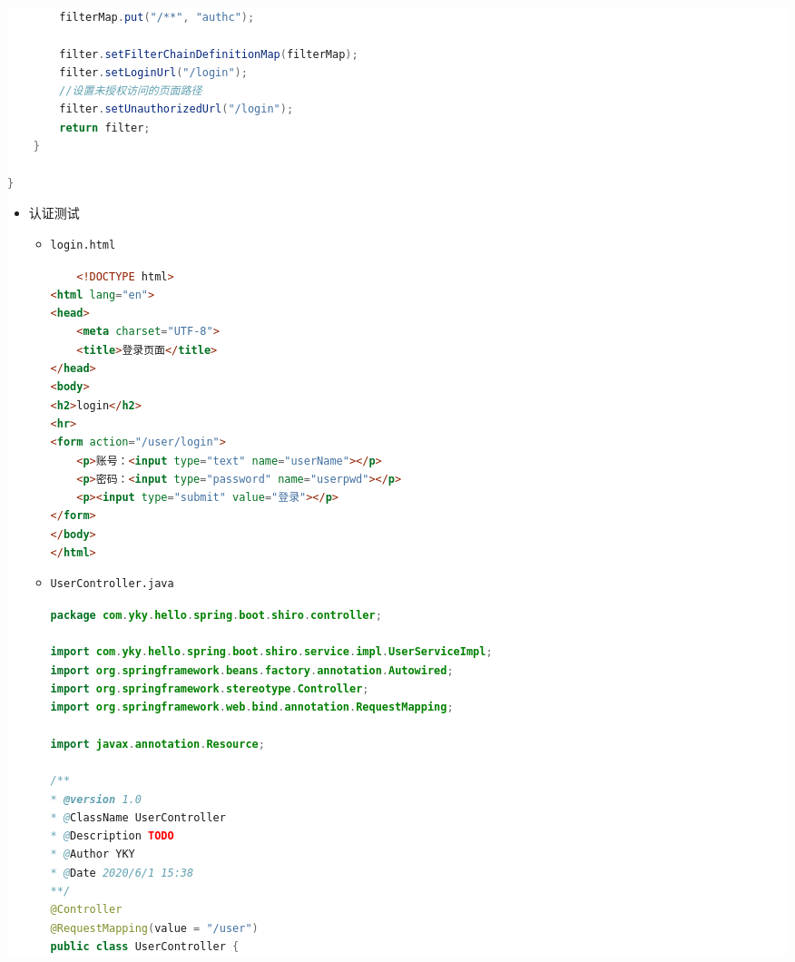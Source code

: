 ```java
        filterMap.put("/**", "authc");

        filter.setFilterChainDefinitionMap(filterMap);
        filter.setLoginUrl("/login");
        //设置未授权访问的页面路径
        filter.setUnauthorizedUrl("/login");
        return filter;
    }

}

```
- 认证测试
    - `login.html`

        ```html
            <!DOCTYPE html>
        <html lang="en">
        <head>
            <meta charset="UTF-8">
            <title>登录页面</title>
        </head>
        <body>
        <h2>login</h2>
        <hr>
        <form action="/user/login">
            <p>账号：<input type="text" name="userName"></p>
            <p>密码：<input type="password" name="userpwd"></p>
            <p><input type="submit" value="登录"></p>
        </form>
        </body>
        </html>
        ```
    - `UserController.java`

        ```java
        package com.yky.hello.spring.boot.shiro.controller;

        import com.yky.hello.spring.boot.shiro.service.impl.UserServiceImpl;
        import org.springframework.beans.factory.annotation.Autowired;
        import org.springframework.stereotype.Controller;
        import org.springframework.web.bind.annotation.RequestMapping;

        import javax.annotation.Resource;

        /**
        * @version 1.0
        * @ClassName UserController
        * @Description TODO
        * @Author YKY
        * @Date 2020/6/1 15:38
        **/
        @Controller
        @RequestMapping(value = "/user")
        public class UserController {
